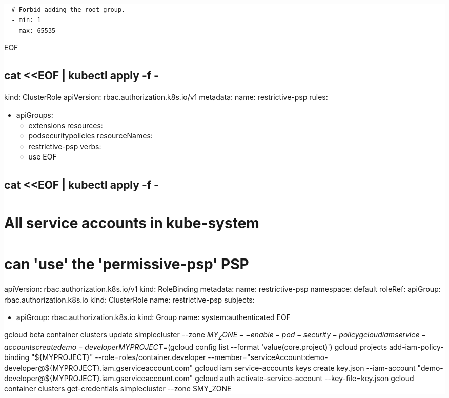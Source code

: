       # Forbid adding the root group.
      - min: 1
        max: 65535
EOF

cat <<EOF | kubectl apply -f -
---
kind: ClusterRole
apiVersion: rbac.authorization.k8s.io/v1
metadata:
  name: restrictive-psp
rules:
- apiGroups:
  - extensions
  resources:
  - podsecuritypolicies
  resourceNames:
  - restrictive-psp
  verbs:
  - use
EOF

cat <<EOF | kubectl apply -f -
---
# All service accounts in kube-system
# can 'use' the 'permissive-psp' PSP
apiVersion: rbac.authorization.k8s.io/v1
kind: RoleBinding
metadata:
  name: restrictive-psp
  namespace: default
roleRef:
  apiGroup: rbac.authorization.k8s.io
  kind: ClusterRole
  name: restrictive-psp
subjects:
- apiGroup: rbac.authorization.k8s.io
  kind: Group
  name: system:authenticated
EOF

gcloud beta container clusters update simplecluster --zone $MY_ZONE --enable-pod-security-policy
gcloud iam service-accounts create demo-developer
MYPROJECT=$(gcloud config list --format 'value(core.project)')
gcloud projects add-iam-policy-binding "${MYPROJECT}" --role=roles/container.developer --member="serviceAccount:demo-developer@${MYPROJECT}.iam.gserviceaccount.com"
gcloud iam service-accounts keys create key.json --iam-account "demo-developer@${MYPROJECT}.iam.gserviceaccount.com"
gcloud auth activate-service-account --key-file=key.json
gcloud container clusters get-credentials simplecluster --zone $MY_ZONE

